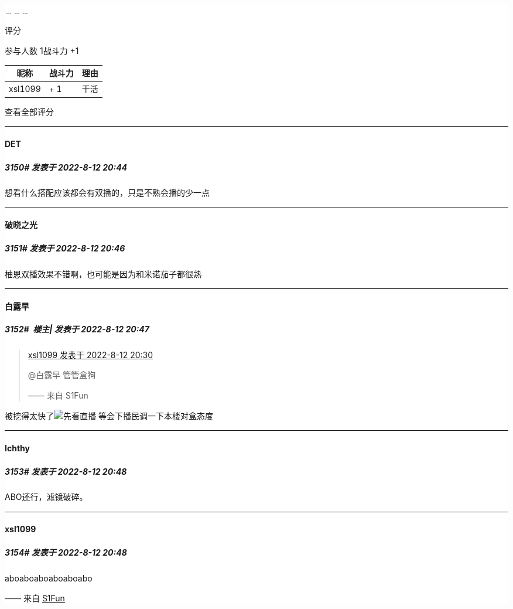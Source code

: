 ﹍﹍﹍

评分

 参与人数 1战斗力 +1

|昵称|战斗力|理由|
|----|---|---|
| xsl1099| + 1|干活|

查看全部评分

*****

####  DET  
##### 3150#       发表于 2022-8-12 20:44

想看什么搭配应该都会有双播的，只是不熟会播的少一点



*****

####  破晓之光  
##### 3151#       发表于 2022-8-12 20:46

柚恩双播效果不错啊，也可能是因为和米诺茄子都很熟

*****

####  白露早  
##### 3152#         楼主| 发表于 2022-8-12 20:47

<blockquote><a href="httphttps://bbs.saraba1st.com/2b/forum.php?mod=redirect&amp;goto=findpost&amp;pid=57038936&amp;ptid=2084915" target="_blank">xsl1099 发表于 2022-8-12 20:30</a>

@白露早 管管盒狗

—— 来自 S1Fun</blockquote>
被挖得太快了<img src="https://static.saraba1st.com/image/smiley/face2017/068.png" referrerpolicy="no-referrer">先看直播 等会下播民调一下本楼对盒态度

*****

####  Ichthy  
##### 3153#       发表于 2022-8-12 20:48

ABO还行，滤镜破碎。

*****

####  xsl1099  
##### 3154#       发表于 2022-8-12 20:48

aboaboaboaboaboabo

—— 来自 [S1Fun](https://s1fun.koalcat.com)
